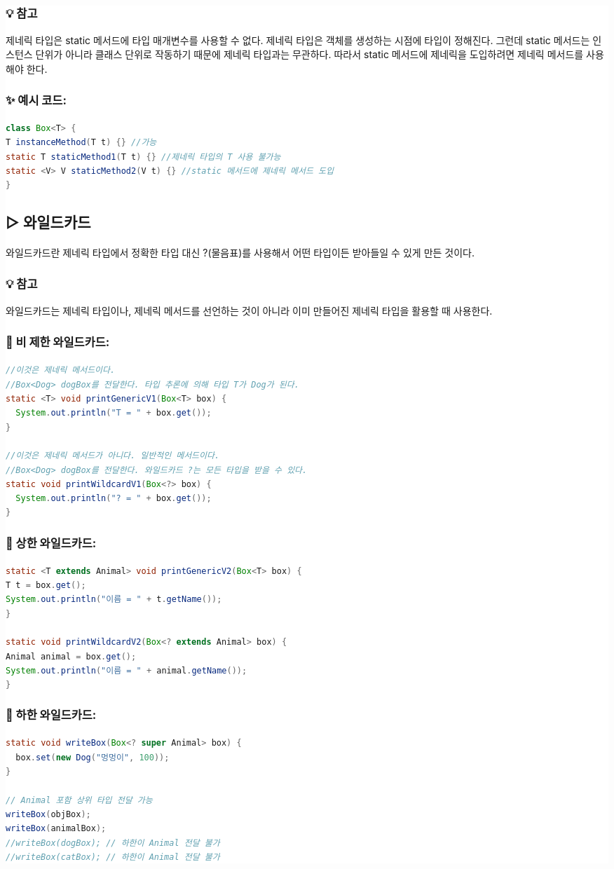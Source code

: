 ### 💡 참고
제네릭 타입은 static 메서드에 타입 매개변수를 사용할 수 없다. 제네릭 타입은 객체를 생성하는 시점에
타입이 정해진다. 그런데 static 메서드는 인스턴스 단위가 아니라 클래스 단위로 작동하기 때문에
제네릭 타입과는 무관하다. 따라서 static 메서드에 제네릭을 도입하려면 제네릭 메서드를 사용해야 한다.

### ✨ 예시 코드:
```java
class Box<T> {
T instanceMethod(T t) {} //가능
static T staticMethod1(T t) {} //제네릭 타입의 T 사용 불가능
static <V> V staticMethod2(V t) {} //static 메서드에 제네릭 메서드 도입  
}
```

## ▷ 와일드카드
와일드카드란 제네릭 타입에서 정확한 타입 대신 ?(물음표)를 사용해서 어떤 타입이든
받아들일 수 있게 만든 것이다.

### 💡 참고
와일드카드는 제네릭 타입이나, 제네릭 메서드를 선언하는 것이 아니라 이미 만들어진 제네릭 타입을 활용할 때 사용한다.

### 📌 비 제한 와일드카드:
```java
//이것은 제네릭 메서드이다.
//Box<Dog> dogBox를 전달한다. 타입 추론에 의해 타입 T가 Dog가 된다.
static <T> void printGenericV1(Box<T> box) {
  System.out.println("T = " + box.get());
}

//이것은 제네릭 메서드가 아니다. 일반적인 메서드이다.
//Box<Dog> dogBox를 전달한다. 와일드카드 ?는 모든 타입을 받을 수 있다.
static void printWildcardV1(Box<?> box) {
  System.out.println("? = " + box.get());
}
```

### 📌 상한 와일드카드:
```java
static <T extends Animal> void printGenericV2(Box<T> box) {
T t = box.get();
System.out.println("이름 = " + t.getName());
}

static void printWildcardV2(Box<? extends Animal> box) {
Animal animal = box.get();
System.out.println("이름 = " + animal.getName());
}
```

### 📌 하한 와일드카드:
```java
static void writeBox(Box<? super Animal> box) {
  box.set(new Dog("멍멍이", 100));
}

// Animal 포함 상위 타입 전달 가능
writeBox(objBox);
writeBox(animalBox);
//writeBox(dogBox); // 하한이 Animal 전달 불가
//writeBox(catBox); // 하한이 Animal 전달 불가
```
